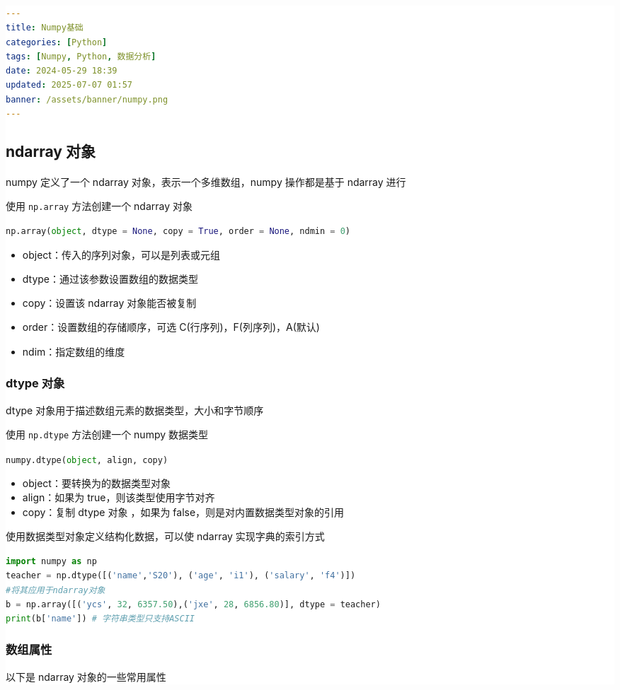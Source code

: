 ```yaml
---
title: Numpy基础
categories: [Python]
tags: [Numpy, Python, 数据分析]
date: 2024-05-29 18:39
updated: 2025-07-07 01:57
banner: /assets/banner/numpy.png
---
```

## ndarray 对象

numpy 定义了一个 ndarray 对象，表示一个多维数组，numpy 操作都是基于 ndarray 进行

使用 `np.array` 方法创建一个 ndarray 对象

```python
np.array(object, dtype = None, copy = True, order = None, ndmin = 0)
```

- object：传入的序列对象，可以是列表或元组

- dtype：通过该参数设置数组的数据类型

- copy：设置该 ndarray 对象能否被复制

- order：设置数组的存储顺序，可选 C(行序列)，F(列序列)，A(默认)

- ndim：指定数组的维度

### dtype 对象

dtype 对象用于描述数组元素的数据类型，大小和字节顺序

使用 `np.dtype` 方法创建一个 numpy 数据类型

```python
numpy.dtype(object, align, copy)
```

- object：要转换为的数据类型对象
- align：如果为 true，则该类型使用字节对齐
- copy：复制 dtype 对象 ，如果为 false，则是对内置数据类型对象的引用

使用数据类型对象定义结构化数据，可以使 ndarray 实现字典的索引方式

```python
import numpy as np
teacher = np.dtype([('name','S20'), ('age', 'i1'), ('salary', 'f4')])
#将其应用于ndarray对象
b = np.array([('ycs', 32, 6357.50),('jxe', 28, 6856.80)], dtype = teacher)
print(b['name']) # 字符串类型只支持ASCII
```

### 数组属性

以下是 ndarray 对象的一些常用属性
